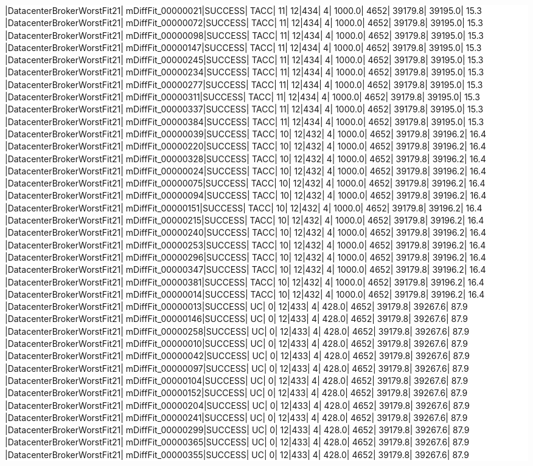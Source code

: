 |DatacenterBrokerWorstFit21|     mDiffFit_00000021|SUCCESS|  TACC|  11|       12|434|        4|    1000.0|       4652|  39179.8|   39195.0|    15.3
|DatacenterBrokerWorstFit21|     mDiffFit_00000072|SUCCESS|  TACC|  11|       12|434|        4|    1000.0|       4652|  39179.8|   39195.0|    15.3
|DatacenterBrokerWorstFit21|     mDiffFit_00000098|SUCCESS|  TACC|  11|       12|434|        4|    1000.0|       4652|  39179.8|   39195.0|    15.3
|DatacenterBrokerWorstFit21|     mDiffFit_00000147|SUCCESS|  TACC|  11|       12|434|        4|    1000.0|       4652|  39179.8|   39195.0|    15.3
|DatacenterBrokerWorstFit21|     mDiffFit_00000245|SUCCESS|  TACC|  11|       12|434|        4|    1000.0|       4652|  39179.8|   39195.0|    15.3
|DatacenterBrokerWorstFit21|     mDiffFit_00000234|SUCCESS|  TACC|  11|       12|434|        4|    1000.0|       4652|  39179.8|   39195.0|    15.3
|DatacenterBrokerWorstFit21|     mDiffFit_00000277|SUCCESS|  TACC|  11|       12|434|        4|    1000.0|       4652|  39179.8|   39195.0|    15.3
|DatacenterBrokerWorstFit21|     mDiffFit_00000311|SUCCESS|  TACC|  11|       12|434|        4|    1000.0|       4652|  39179.8|   39195.0|    15.3
|DatacenterBrokerWorstFit21|     mDiffFit_00000337|SUCCESS|  TACC|  11|       12|434|        4|    1000.0|       4652|  39179.8|   39195.0|    15.3
|DatacenterBrokerWorstFit21|     mDiffFit_00000384|SUCCESS|  TACC|  11|       12|434|        4|    1000.0|       4652|  39179.8|   39195.0|    15.3
|DatacenterBrokerWorstFit21|     mDiffFit_00000039|SUCCESS|  TACC|  10|       12|432|        4|    1000.0|       4652|  39179.8|   39196.2|    16.4
|DatacenterBrokerWorstFit21|     mDiffFit_00000220|SUCCESS|  TACC|  10|       12|432|        4|    1000.0|       4652|  39179.8|   39196.2|    16.4
|DatacenterBrokerWorstFit21|     mDiffFit_00000328|SUCCESS|  TACC|  10|       12|432|        4|    1000.0|       4652|  39179.8|   39196.2|    16.4
|DatacenterBrokerWorstFit21|     mDiffFit_00000024|SUCCESS|  TACC|  10|       12|432|        4|    1000.0|       4652|  39179.8|   39196.2|    16.4
|DatacenterBrokerWorstFit21|     mDiffFit_00000075|SUCCESS|  TACC|  10|       12|432|        4|    1000.0|       4652|  39179.8|   39196.2|    16.4
|DatacenterBrokerWorstFit21|     mDiffFit_00000094|SUCCESS|  TACC|  10|       12|432|        4|    1000.0|       4652|  39179.8|   39196.2|    16.4
|DatacenterBrokerWorstFit21|     mDiffFit_00000151|SUCCESS|  TACC|  10|       12|432|        4|    1000.0|       4652|  39179.8|   39196.2|    16.4
|DatacenterBrokerWorstFit21|     mDiffFit_00000215|SUCCESS|  TACC|  10|       12|432|        4|    1000.0|       4652|  39179.8|   39196.2|    16.4
|DatacenterBrokerWorstFit21|     mDiffFit_00000240|SUCCESS|  TACC|  10|       12|432|        4|    1000.0|       4652|  39179.8|   39196.2|    16.4
|DatacenterBrokerWorstFit21|     mDiffFit_00000253|SUCCESS|  TACC|  10|       12|432|        4|    1000.0|       4652|  39179.8|   39196.2|    16.4
|DatacenterBrokerWorstFit21|     mDiffFit_00000296|SUCCESS|  TACC|  10|       12|432|        4|    1000.0|       4652|  39179.8|   39196.2|    16.4
|DatacenterBrokerWorstFit21|     mDiffFit_00000347|SUCCESS|  TACC|  10|       12|432|        4|    1000.0|       4652|  39179.8|   39196.2|    16.4
|DatacenterBrokerWorstFit21|     mDiffFit_00000381|SUCCESS|  TACC|  10|       12|432|        4|    1000.0|       4652|  39179.8|   39196.2|    16.4
|DatacenterBrokerWorstFit21|     mDiffFit_00000014|SUCCESS|  TACC|  10|       12|432|        4|    1000.0|       4652|  39179.8|   39196.2|    16.4
|DatacenterBrokerWorstFit21|     mDiffFit_00000013|SUCCESS|    UC|   0|       12|433|        4|     428.0|       4652|  39179.8|   39267.6|    87.9
|DatacenterBrokerWorstFit21|     mDiffFit_00000146|SUCCESS|    UC|   0|       12|433|        4|     428.0|       4652|  39179.8|   39267.6|    87.9
|DatacenterBrokerWorstFit21|     mDiffFit_00000258|SUCCESS|    UC|   0|       12|433|        4|     428.0|       4652|  39179.8|   39267.6|    87.9
|DatacenterBrokerWorstFit21|     mDiffFit_00000010|SUCCESS|    UC|   0|       12|433|        4|     428.0|       4652|  39179.8|   39267.6|    87.9
|DatacenterBrokerWorstFit21|     mDiffFit_00000042|SUCCESS|    UC|   0|       12|433|        4|     428.0|       4652|  39179.8|   39267.6|    87.9
|DatacenterBrokerWorstFit21|     mDiffFit_00000097|SUCCESS|    UC|   0|       12|433|        4|     428.0|       4652|  39179.8|   39267.6|    87.9
|DatacenterBrokerWorstFit21|     mDiffFit_00000104|SUCCESS|    UC|   0|       12|433|        4|     428.0|       4652|  39179.8|   39267.6|    87.9
|DatacenterBrokerWorstFit21|     mDiffFit_00000152|SUCCESS|    UC|   0|       12|433|        4|     428.0|       4652|  39179.8|   39267.6|    87.9
|DatacenterBrokerWorstFit21|     mDiffFit_00000204|SUCCESS|    UC|   0|       12|433|        4|     428.0|       4652|  39179.8|   39267.6|    87.9
|DatacenterBrokerWorstFit21|     mDiffFit_00000241|SUCCESS|    UC|   0|       12|433|        4|     428.0|       4652|  39179.8|   39267.6|    87.9
|DatacenterBrokerWorstFit21|     mDiffFit_00000299|SUCCESS|    UC|   0|       12|433|        4|     428.0|       4652|  39179.8|   39267.6|    87.9
|DatacenterBrokerWorstFit21|     mDiffFit_00000365|SUCCESS|    UC|   0|       12|433|        4|     428.0|       4652|  39179.8|   39267.6|    87.9
|DatacenterBrokerWorstFit21|     mDiffFit_00000355|SUCCESS|    UC|   0|       12|433|        4|     428.0|       4652|  39179.8|   39267.6|    87.9